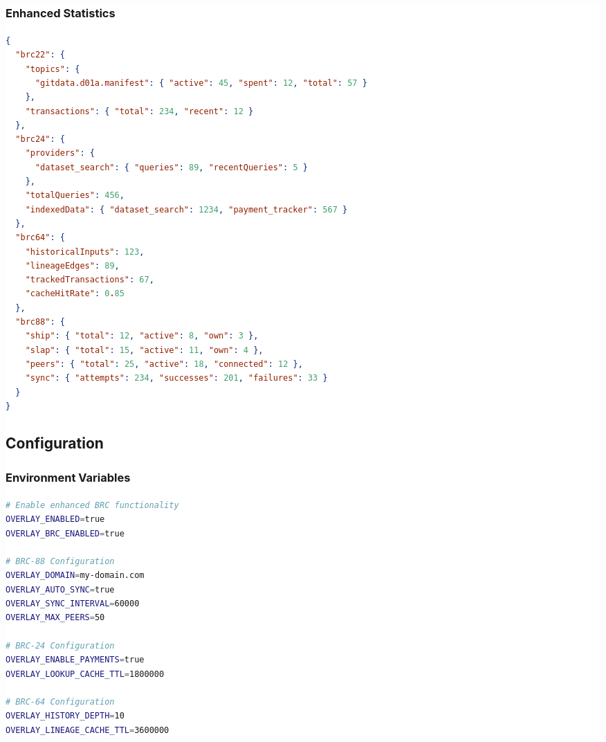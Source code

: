 ### Enhanced Statistics
```json
{
  "brc22": {
    "topics": {
      "gitdata.d01a.manifest": { "active": 45, "spent": 12, "total": 57 }
    },
    "transactions": { "total": 234, "recent": 12 }
  },
  "brc24": {
    "providers": {
      "dataset_search": { "queries": 89, "recentQueries": 5 }
    },
    "totalQueries": 456,
    "indexedData": { "dataset_search": 1234, "payment_tracker": 567 }
  },
  "brc64": {
    "historicalInputs": 123,
    "lineageEdges": 89,
    "trackedTransactions": 67,
    "cacheHitRate": 0.85
  },
  "brc88": {
    "ship": { "total": 12, "active": 8, "own": 3 },
    "slap": { "total": 15, "active": 11, "own": 4 },
    "peers": { "total": 25, "active": 18, "connected": 12 },
    "sync": { "attempts": 234, "successes": 201, "failures": 33 }
  }
}
```

## Configuration

### Environment Variables
```bash
# Enable enhanced BRC functionality
OVERLAY_ENABLED=true
OVERLAY_BRC_ENABLED=true

# BRC-88 Configuration
OVERLAY_DOMAIN=my-domain.com
OVERLAY_AUTO_SYNC=true
OVERLAY_SYNC_INTERVAL=60000
OVERLAY_MAX_PEERS=50

# BRC-24 Configuration
OVERLAY_ENABLE_PAYMENTS=true
OVERLAY_LOOKUP_CACHE_TTL=1800000

# BRC-64 Configuration
OVERLAY_HISTORY_DEPTH=10
OVERLAY_LINEAGE_CACHE_TTL=3600000
```
